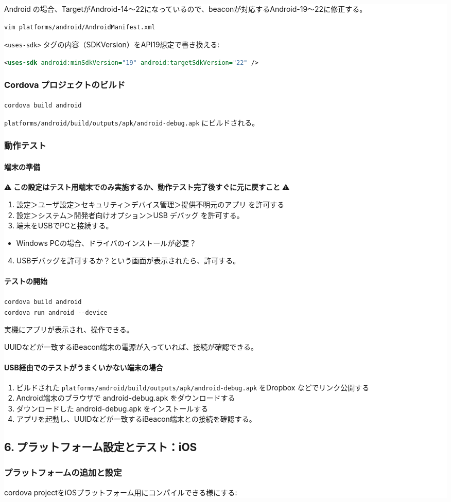 Android の場合、TargetがAndroid-14〜22になっているので、beaconが対応するAndroid-19〜22に修正する。

```
vim platforms/android/AndroidManifest.xml
```

`<uses-sdk>` タグの内容（SDKVersion）をAPI19想定で書き換える:

```xml
<uses-sdk android:minSdkVersion="19" android:targetSdkVersion="22" />
```

### Cordova プロジェクトのビルド

```
cordova build android
```

`platforms/android/build/outputs/apk/android-debug.apk` にビルドされる。

### 動作テスト

#### 端末の準備

:warning: **この設定はテスト用端末でのみ実施するか、動作テスト完了後すぐに元に戻すこと** :warning:

1. 設定＞ユーザ設定＞セキュリティ＞デバイス管理＞提供不明元のアプリ を許可する
2. 設定＞システム＞開発者向けオプション＞USB デバッグ を許可する。
3. 端末をUSBでPCと接続する。
  - Windows PCの場合、ドライバのインストールが必要？
4. USBデバッグを許可するか？という画面が表示されたら、許可する。

#### テストの開始

```
cordova build android
cordova run android --device
```

実機にアプリが表示され、操作できる。

UUIDなどが一致するiBeacon端末の電源が入っていれば、接続が確認できる。

#### USB経由でのテストがうまくいかない端末の場合

1. ビルドされた `platforms/android/build/outputs/apk/android-debug.apk` をDropbox
などでリンク公開する
2. Android端末のブラウザで android-debug.apk をダウンロードする
3. ダウンロードした android-debug.apk をインストールする
4. アプリを起動し、UUIDなどが一致するiBeacon端末との接続を確認する。


## 6. プラットフォーム設定とテスト：iOS

### プラットフォームの追加と設定

cordova projectをiOSプラットフォーム用にコンパイルできる様にする:
